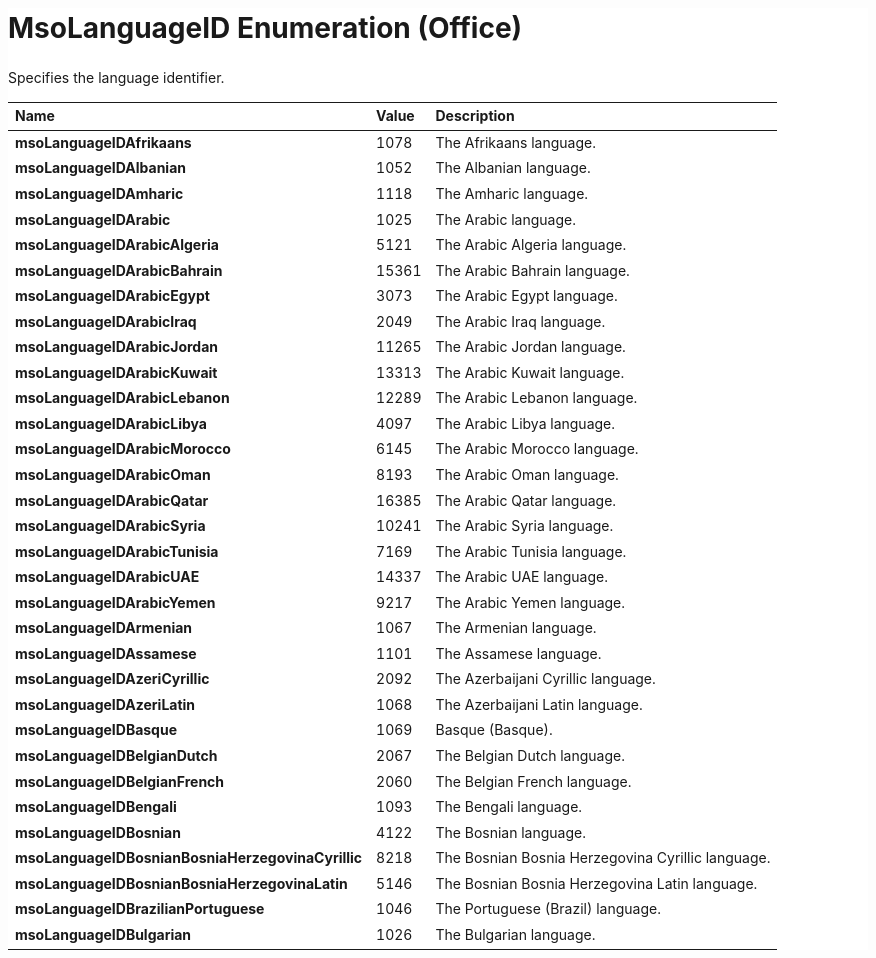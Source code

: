 
# MsoLanguageID Enumeration (Office)

Specifies the language identifier.



|**Name**|**Value**|**Description**|
|:-----|:-----|:-----|
| **msoLanguageIDAfrikaans**|1078|The Afrikaans language.|
| **msoLanguageIDAlbanian**|1052|The Albanian language.|
| **msoLanguageIDAmharic**|1118|The Amharic language.|
| **msoLanguageIDArabic**|1025|The Arabic language.|
| **msoLanguageIDArabicAlgeria**|5121|The Arabic Algeria language.|
| **msoLanguageIDArabicBahrain**|15361|The Arabic Bahrain language.|
| **msoLanguageIDArabicEgypt**|3073|The Arabic Egypt language.|
| **msoLanguageIDArabicIraq**|2049|The Arabic Iraq language.|
| **msoLanguageIDArabicJordan**|11265|The Arabic Jordan language.|
| **msoLanguageIDArabicKuwait**|13313|The Arabic Kuwait language.|
| **msoLanguageIDArabicLebanon**|12289|The Arabic Lebanon language.|
| **msoLanguageIDArabicLibya**|4097|The Arabic Libya language.|
| **msoLanguageIDArabicMorocco**|6145|The Arabic Morocco language.|
| **msoLanguageIDArabicOman**|8193|The Arabic Oman language.|
| **msoLanguageIDArabicQatar**|16385|The Arabic Qatar language.|
| **msoLanguageIDArabicSyria**|10241|The Arabic Syria language.|
| **msoLanguageIDArabicTunisia**|7169|The Arabic Tunisia language.|
| **msoLanguageIDArabicUAE**|14337|The Arabic UAE language.|
| **msoLanguageIDArabicYemen**|9217|The Arabic Yemen language.|
| **msoLanguageIDArmenian**|1067|The Armenian language.|
| **msoLanguageIDAssamese**|1101|The Assamese language.|
| **msoLanguageIDAzeriCyrillic**|2092|The Azerbaijani Cyrillic language.|
| **msoLanguageIDAzeriLatin**|1068|The Azerbaijani Latin language.|
| **msoLanguageIDBasque**|1069|Basque (Basque).|
| **msoLanguageIDBelgianDutch**|2067|The Belgian Dutch language.|
| **msoLanguageIDBelgianFrench**|2060|The Belgian French language.|
| **msoLanguageIDBengali**|1093|The Bengali language.|
| **msoLanguageIDBosnian**|4122|The Bosnian language.|
| **msoLanguageIDBosnianBosniaHerzegovinaCyrillic**|8218|The Bosnian Bosnia Herzegovina Cyrillic language.|
| **msoLanguageIDBosnianBosniaHerzegovinaLatin**|5146|The Bosnian Bosnia Herzegovina Latin language.|
| **msoLanguageIDBrazilianPortuguese**|1046|The Portuguese (Brazil) language.|
| **msoLanguageIDBulgarian**|1026|The Bulgarian language.|
